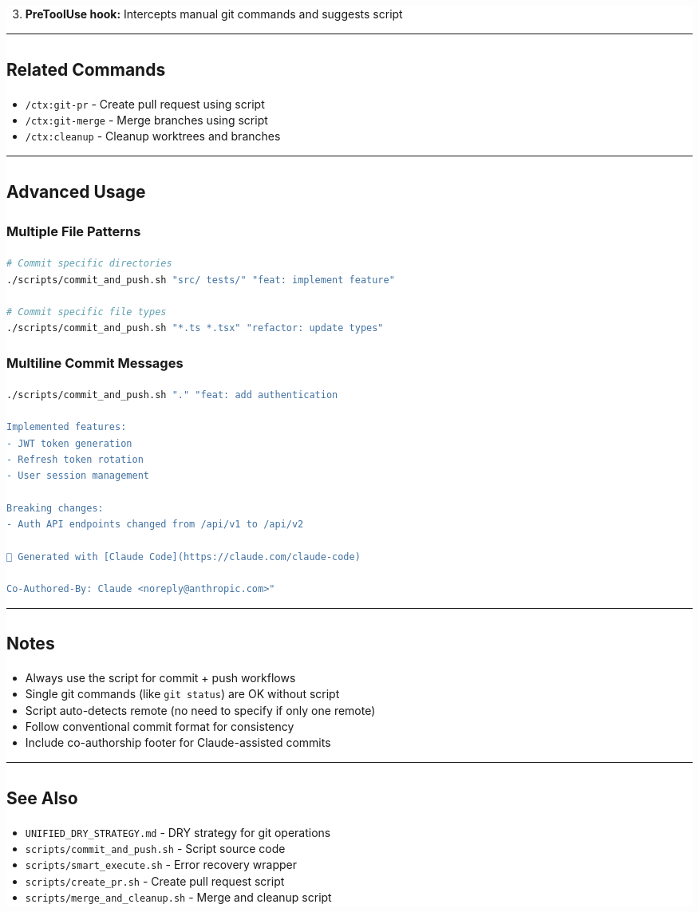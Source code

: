 3. **PreToolUse hook:** Intercepts manual git commands and suggests script

---

## Related Commands

- `/ctx:git-pr` - Create pull request using script
- `/ctx:git-merge` - Merge branches using script
- `/ctx:cleanup` - Cleanup worktrees and branches

---

## Advanced Usage

### Multiple File Patterns

```bash
# Commit specific directories
./scripts/commit_and_push.sh "src/ tests/" "feat: implement feature"

# Commit specific file types
./scripts/commit_and_push.sh "*.ts *.tsx" "refactor: update types"
```

### Multiline Commit Messages

```bash
./scripts/commit_and_push.sh "." "feat: add authentication

Implemented features:
- JWT token generation
- Refresh token rotation
- User session management

Breaking changes:
- Auth API endpoints changed from /api/v1 to /api/v2

🤖 Generated with [Claude Code](https://claude.com/claude-code)

Co-Authored-By: Claude <noreply@anthropic.com>"
```

---

## Notes

- Always use the script for commit + push workflows
- Single git commands (like `git status`) are OK without script
- Script auto-detects remote (no need to specify if only one remote)
- Follow conventional commit format for consistency
- Include co-authorship footer for Claude-assisted commits

---

## See Also

- `UNIFIED_DRY_STRATEGY.md` - DRY strategy for git operations
- `scripts/commit_and_push.sh` - Script source code
- `scripts/smart_execute.sh` - Error recovery wrapper
- `scripts/create_pr.sh` - Create pull request script
- `scripts/merge_and_cleanup.sh` - Merge and cleanup script
